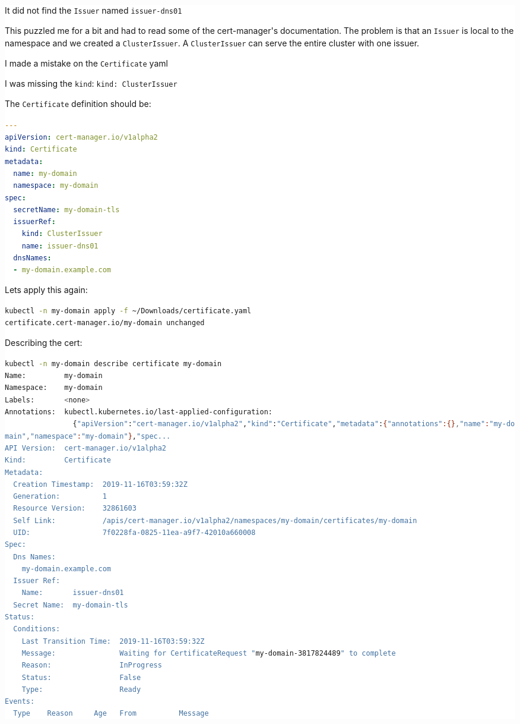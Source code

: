 It did not find the `Issuer` named `issuer-dns01`

This puzzled me for a bit and had to read some of the cert-manager's documentation.  The problem is that an `Issuer` is
local to the namespace and we created a `ClusterIssuer`.  A `ClusterIssuer` can serve the entire cluster with one issuer.

I made a mistake on the `Certificate` yaml

I was missing the `kind`:  `kind: ClusterIssuer`

The `Certificate` definition should be:

```yaml
---
apiVersion: cert-manager.io/v1alpha2
kind: Certificate
metadata:
  name: my-domain
  namespace: my-domain
spec:
  secretName: my-domain-tls
  issuerRef:
    kind: ClusterIssuer
    name: issuer-dns01
  dnsNames:
  - my-domain.example.com
```

Lets apply this again:

```bash
kubectl -n my-domain apply -f ~/Downloads/certificate.yaml
certificate.cert-manager.io/my-domain unchanged
```

Describing the cert:

```bash
kubectl -n my-domain describe certificate my-domain         
Name:         my-domain
Namespace:    my-domain
Labels:       <none>
Annotations:  kubectl.kubernetes.io/last-applied-configuration:
                {"apiVersion":"cert-manager.io/v1alpha2","kind":"Certificate","metadata":{"annotations":{},"name":"my-domain","namespace":"my-domain"},"spec...
API Version:  cert-manager.io/v1alpha2
Kind:         Certificate
Metadata:
  Creation Timestamp:  2019-11-16T03:59:32Z
  Generation:          1
  Resource Version:    32861603
  Self Link:           /apis/cert-manager.io/v1alpha2/namespaces/my-domain/certificates/my-domain
  UID:                 7f0228fa-0825-11ea-a9f7-42010a660008
Spec:
  Dns Names:
    my-domain.example.com
  Issuer Ref:
    Name:       issuer-dns01
  Secret Name:  my-domain-tls
Status:
  Conditions:
    Last Transition Time:  2019-11-16T03:59:32Z
    Message:               Waiting for CertificateRequest "my-domain-3817824489" to complete
    Reason:                InProgress
    Status:                False
    Type:                  Ready
Events:
  Type    Reason     Age   From          Message
```